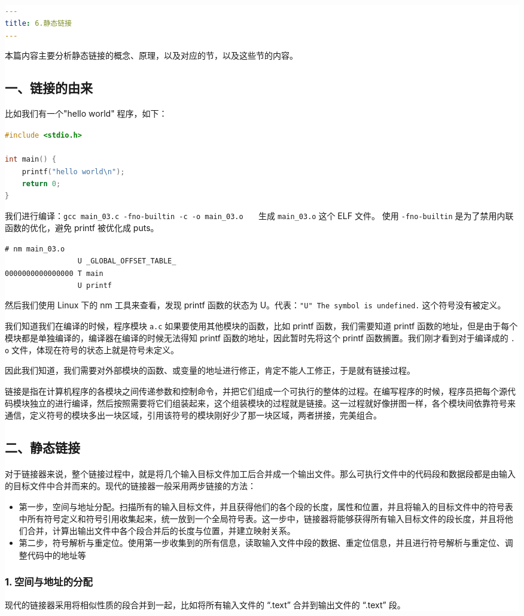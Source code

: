 ```yaml
---
title: 6.静态链接
---
```


本篇内容主要分析静态链接的概念、原理，以及对应的节，以及这些节的内容。

## 一、链接的由来

比如我们有一个"hello world" 程序，如下：

```c
#include <stdio.h>

int main() {
    printf("hello world\n");
    return 0;
}
```

我们进行编译：`gcc main_03.c -fno-builtin -c -o main_03.o   `  生成 `main_03.o` 这个 ELF 文件。 使用 `-fno-builtin` 是为了禁用内联函数的优化，避免 printf 被优化成 puts。

```
# nm main_03.o
                 U _GLOBAL_OFFSET_TABLE_
0000000000000000 T main
                 U printf
```

然后我们使用 Linux 下的 nm 工具来查看，发现 printf 函数的状态为 U。代表：`"U" The symbol is undefined.` 这个符号没有被定义。

我们知道我们在编译的时候，程序模块 `a.c` 如果要使用其他模块的函数，比如 printf 函数，我们需要知道 printf 函数的地址，但是由于每个模块都是单独编译的，编译器在编译的时候无法得知 printf 函数的地址，因此暂时先将这个 printf 函数搁置。我们刚才看到对于编译成的 `.o` 文件，体现在符号的状态上就是符号未定义。

因此我们知道，我们需要对外部模块的函数、或变量的地址进行修正，肯定不能人工修正，于是就有链接过程。

链接是指在计算机程序的各模块之间传递参数和控制命令，并把它们组成一个可执行的整体的过程。在编写程序的时候，程序员把每个源代码模块独立的进行编译，然后按照需要将它们组装起来，这个组装模块的过程就是链接。这一过程就好像拼图一样，各个模块间依靠符号来通信，定义符号的模块多出一块区域，引用该符号的模块刚好少了那一块区域，两者拼接，完美组合。

## 二、静态链接

对于链接器来说，整个链接过程中，就是将几个输入目标文件加工后合并成一个输出文件。那么可执行文件中的代码段和数据段都是由输入的目标文件中合并而来的。现代的链接器一般采用两步链接的方法：

- 第一步，空间与地址分配。扫描所有的输入目标文件，并且获得他们的各个段的长度，属性和位置，并且将输入的目标文件中的符号表中所有符号定义和符号引用收集起来，统一放到一个全局符号表。这一步中，链接器将能够获得所有输入目标文件的段长度，并且将他们合并，计算出输出文件中各个段合并后的长度与位置，并建立映射关系。
- 第二步，符号解析与重定位。使用第一步收集到的所有信息，读取输入文件中段的数据、重定位信息，并且进行符号解析与重定位、调整代码中的地址等

### 1. 空间与地址的分配

现代的链接器采用将相似性质的段合并到一起，比如将所有输入文件的 “.text” 合并到输出文件的 “.text” 段。

